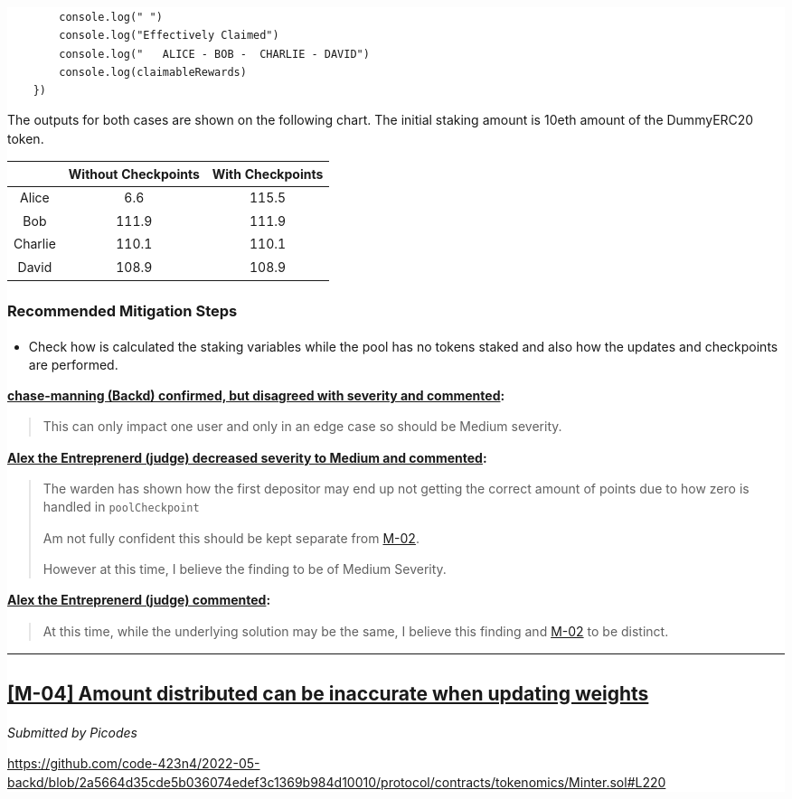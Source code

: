             console.log(" ")
            console.log("Effectively Claimed")
            console.log("   ALICE - BOB -  CHARLIE - DAVID")
            console.log(claimableRewards)
        })

The outputs for both cases are shown on the following chart. The initial staking amount is 10eth amount of the DummyERC20 token.

|         | Without Checkpoints | With Checkpoints |
| :-----: | :-----------------: | :--------------: |
|  Alice  |         6.6         |       115.5      |
|   Bob   |        111.9        |       111.9      |
| Charlie |        110.1        |       110.1      |
|  David  |        108.9        |       108.9      |

### Recommended Mitigation Steps

*   Check how is calculated the staking variables while the pool has no tokens staked and also how the updates and checkpoints are performed.

**[chase-manning (Backd) confirmed, but disagreed with severity and commented](https://github.com/code-423n4/2022-05-backd-findings/issues/111#issuecomment-1148642951):**
 > This can only impact one user and only in an edge case so should be Medium severity.

**[Alex the Entreprenerd (judge) decreased severity to Medium and commented](https://github.com/code-423n4/2022-05-backd-findings/issues/111#issuecomment-1159748160):**
 > The warden has shown how the first depositor may end up not getting the correct amount of points due to how zero is handled in `poolCheckpoint`
> 
> Am not fully confident this should be kept separate from [M-02](https://github.com/code-423n4/2022-05-backd-findings/issues/100).
> 
> However at this time, I believe the finding to be of Medium Severity.

**[Alex the Entreprenerd (judge) commented](https://github.com/code-423n4/2022-05-backd-findings/issues/111#issuecomment-1172523467):**
 > At this time, while the underlying solution may be the same, I believe this finding and [M-02](https://github.com/code-423n4/2022-05-backd-findings/issues/100) to be distinct.



***

## [[M-04] Amount distributed can be inaccurate when updating weights ](https://github.com/code-423n4/2022-05-backd-findings/issues/47)
_Submitted by Picodes_

<https://github.com/code-423n4/2022-05-backd/blob/2a5664d35cde5b036074edef3c1369b984d10010/protocol/contracts/tokenomics/Minter.sol#L220>

